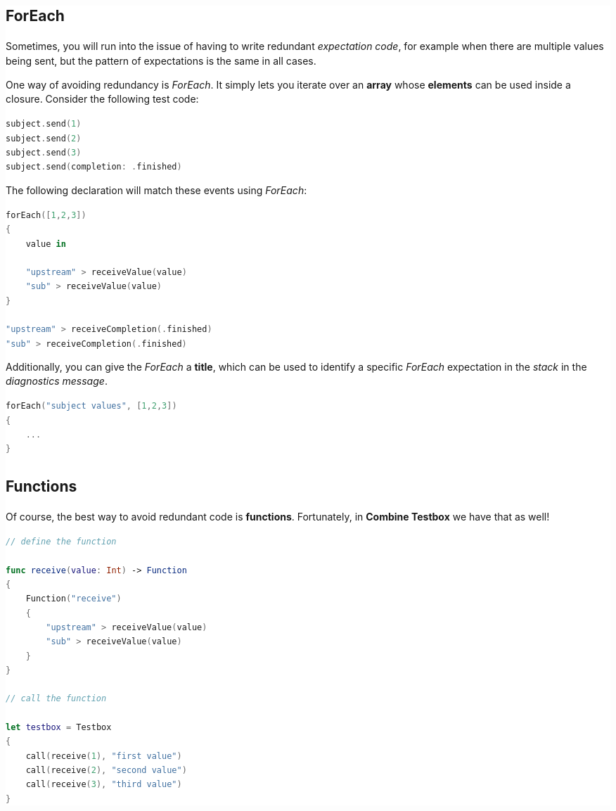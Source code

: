 ## ForEach

Sometimes, you will run into the issue of having to write redundant *expectation code*, for example when there are multiple values being sent, but the pattern of expectations is the same in all cases.

One way of avoiding redundancy is *ForEach*. It simply lets you iterate over an **array** whose **elements** can be used inside a closure. Consider the following test code:

```swift
subject.send(1)
subject.send(2)
subject.send(3)
subject.send(completion: .finished)
```

The following declaration will match these events using *ForEach*:

```swift
forEach([1,2,3])
{
    value in
    
    "upstream" > receiveValue(value)
    "sub" > receiveValue(value)
}

"upstream" > receiveCompletion(.finished)
"sub" > receiveCompletion(.finished)
```

Additionally, you can give the *ForEach* a **title**, which can be used to identify a specific *ForEach* expectation in the *stack* in the *diagnostics message*.

```swift
forEach("subject values", [1,2,3])
{
    ...
}
```

## Functions

Of course, the best way to avoid redundant code is **functions**. Fortunately, in **Combine Testbox** we have that as well!

```swift
// define the function

func receive(value: Int) -> Function
{
    Function("receive")
    {
        "upstream" > receiveValue(value)
        "sub" > receiveValue(value)
    }
}

// call the function

let testbox = Testbox
{
    call(receive(1), "first value")
    call(receive(2), "second value")
    call(receive(3), "third value")
}

```